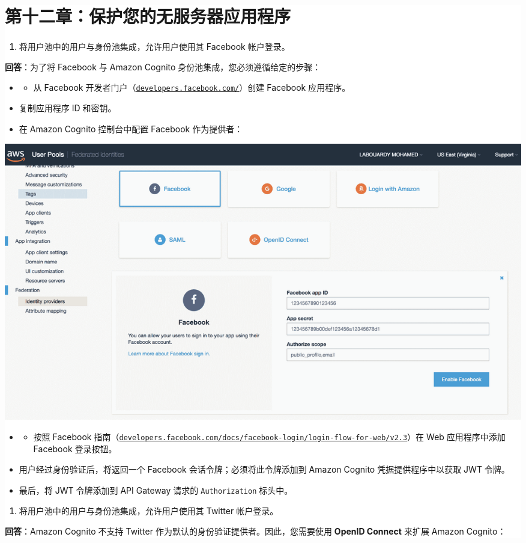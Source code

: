 # 第十二章：保护您的无服务器应用程序

1.  将用户池中的用户与身份池集成，允许用户使用其 Facebook 帐户登录。

**回答**：为了将 Facebook 与 Amazon Cognito 身份池集成，您必须遵循给定的步骤：

+   +   从 Facebook 开发者门户（[`developers.facebook.com/`](https://developers.facebook.com/)）创建 Facebook 应用程序。

+   复制应用程序 ID 和密钥。

+   在 Amazon Cognito 控制台中配置 Facebook 作为提供者：

![](img/864936ac-5f65-4091-a8c1-232c253e4be6.png)

+   +   按照 Facebook 指南（[`developers.facebook.com/docs/facebook-login/login-flow-for-web/v2.3`](https://developers.facebook.com/docs/facebook-login/login-flow-for-web/v2.3)）在 Web 应用程序中添加 Facebook 登录按钮。

+   用户经过身份验证后，将返回一个 Facebook 会话令牌；必须将此令牌添加到 Amazon Cognito 凭据提供程序中以获取 JWT 令牌。

+   最后，将 JWT 令牌添加到 API Gateway 请求的 `Authorization` 标头中。

1.  将用户池中的用户与身份池集成，允许用户使用其 Twitter 帐户登录。

**回答**：Amazon Cognito 不支持 Twitter 作为默认的身份验证提供者。因此，您需要使用 **OpenID Connect** 来扩展 Amazon Cognito：
